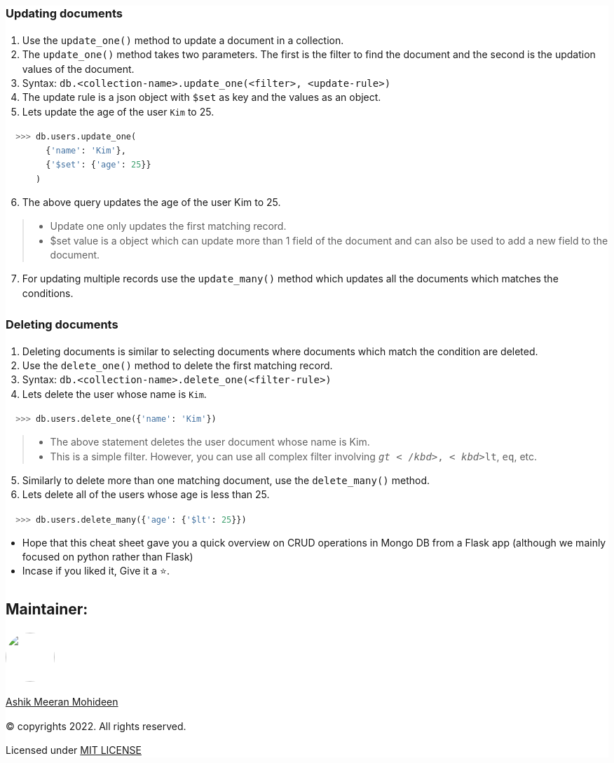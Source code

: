 ### Updating documents
1. Use the <kbd>update_one()</kbd> method to update a document in a collection.
1. The <kbd>update_one()</kbd> method takes two parameters. The first is the filter to find the document and the second is the updation values of the document.
1. Syntax: <kbd>db.\<collection-name>.update_one(\<filter>, \<update-rule>)
1. The update rule is a json object with <kbd>$set</kbd> as key and the values as an object.
1. Lets update the age of the user `Kim` to 25.
```py
  >>> db.users.update_one(
        {'name': 'Kim'}, 
        {'$set': {'age': 25}}
      )
```
6. The above query updates the age of the user Kim to 25.
> - Update one only updates the first matching record.<br>
> - $set value is a object which can update more than 1 field of the document and can also be used to add a new field to the document.
7. For updating multiple records use the <kbd>update_many()</kbd> method which updates all the documents which matches the conditions.

### Deleting documents
1. Deleting documents is similar to selecting documents where documents which match the condition are deleted.
1. Use the <kbd>delete_one()</kbd> method to delete the first matching record.
1. Syntax: <kbd>db.\<collection-name>.delete_one(\<filter-rule>)
1. Lets delete the user whose name is `Kim`.
```py
  >>> db.users.delete_one({'name': 'Kim'})
```
> - The above statement deletes the user document whose name is Kim.
> - This is a simple filter. However, you can use all complex filter involving <kbd>$gt</kbd>, <kbd>$lt</kbd>, <kbd>eq</kbd>, etc.
5. Similarly to delete more than one matching document, use the <kbd>delete_many()</kbd> method.
6. Lets delete all of the users whose age is less than 25.
```py
  >>> db.users.delete_many({'age': {'$lt': 25}})
```

- Hope that this cheat sheet gave you a quick overview on CRUD operations in Mongo DB from a Flask app (although we mainly focused on python rather than Flask)
- Incase if you liked it, Give it a ⭐.

## Maintainer:
<a href="https://github.com/ASHIK11ab">
  <img style="border-radius: 50px" src="https://avatars2.githubusercontent.com/u/58099865?s=460&u=dc835e2281a9265edf2b48059f1c8151be89a1b1&v=4" width="70px" height = "70px"> 
</a> 

[Ashik Meeran Mohideen](https://github.com/ASHIK11ab)

&copy; copyrights 2022. All rights reserved.

Licensed under [MIT LICENSE](https://github.com/ASHIK11ab/cheatsheets/blob/main/LICENSE)
